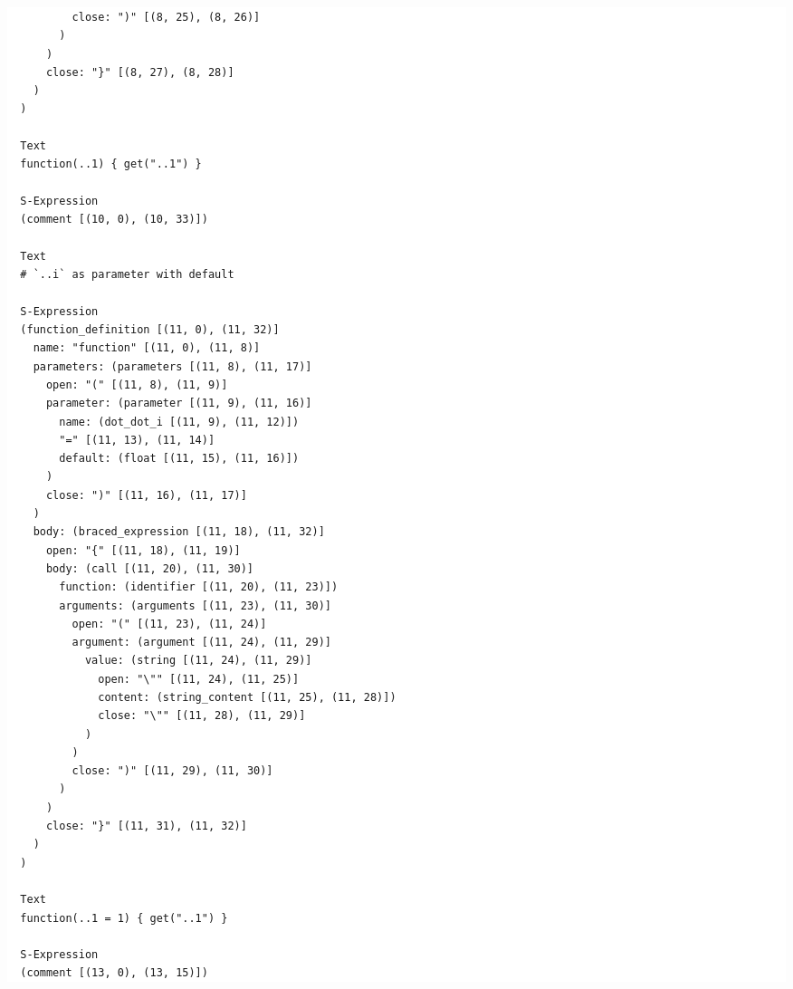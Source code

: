               close: ")" [(8, 25), (8, 26)]
            )
          )
          close: "}" [(8, 27), (8, 28)]
        )
      )
      
      Text
      function(..1) { get("..1") }
      
      S-Expression
      (comment [(10, 0), (10, 33)])
      
      Text
      # `..i` as parameter with default
      
      S-Expression
      (function_definition [(11, 0), (11, 32)]
        name: "function" [(11, 0), (11, 8)]
        parameters: (parameters [(11, 8), (11, 17)]
          open: "(" [(11, 8), (11, 9)]
          parameter: (parameter [(11, 9), (11, 16)]
            name: (dot_dot_i [(11, 9), (11, 12)])
            "=" [(11, 13), (11, 14)]
            default: (float [(11, 15), (11, 16)])
          )
          close: ")" [(11, 16), (11, 17)]
        )
        body: (braced_expression [(11, 18), (11, 32)]
          open: "{" [(11, 18), (11, 19)]
          body: (call [(11, 20), (11, 30)]
            function: (identifier [(11, 20), (11, 23)])
            arguments: (arguments [(11, 23), (11, 30)]
              open: "(" [(11, 23), (11, 24)]
              argument: (argument [(11, 24), (11, 29)]
                value: (string [(11, 24), (11, 29)]
                  open: "\"" [(11, 24), (11, 25)]
                  content: (string_content [(11, 25), (11, 28)])
                  close: "\"" [(11, 28), (11, 29)]
                )
              )
              close: ")" [(11, 29), (11, 30)]
            )
          )
          close: "}" [(11, 31), (11, 32)]
        )
      )
      
      Text
      function(..1 = 1) { get("..1") }
      
      S-Expression
      (comment [(13, 0), (13, 15)])
      